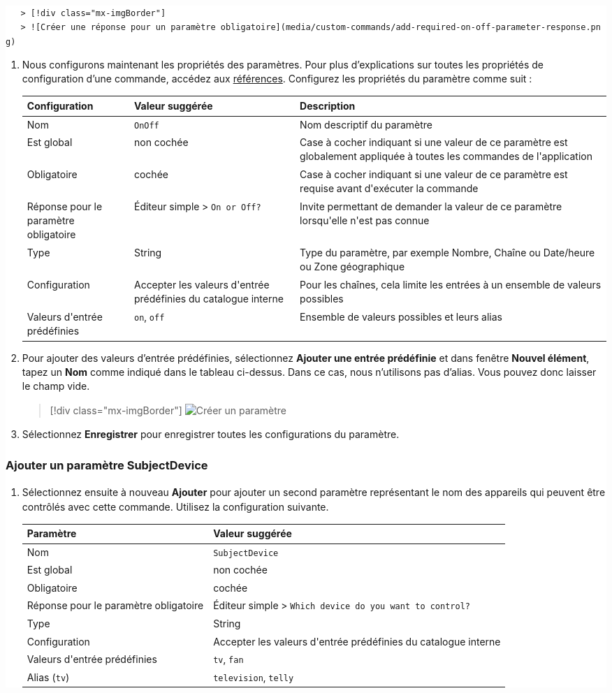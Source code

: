        > [!div class="mx-imgBorder"]
       > ![Créer une réponse pour un paramètre obligatoire](media/custom-commands/add-required-on-off-parameter-response.png)
   
   1. Nous configurons maintenant les propriétés des paramètres. Pour plus d’explications sur toutes les propriétés de configuration d’une commande, accédez aux [références](./custom-commands-references.md). Configurez les propriétés du paramètre comme suit :
      

       | Configuration      | Valeur suggérée     | Description                                                      |
       | ------------------ | ----------------| ---------------------------------------------------------------------|
       | Nom               | `OnOff`           | Nom descriptif du paramètre                                                                           |
       | Est global          | non cochée       | Case à cocher indiquant si une valeur de ce paramètre est globalement appliquée à toutes les commandes de l'application|
       | Obligatoire           | cochée         | Case à cocher indiquant si une valeur de ce paramètre est requise avant d'exécuter la commande |
       | Réponse pour le paramètre obligatoire      |Éditeur simple > `On or Off?`      | Invite permettant de demander la valeur de ce paramètre lorsqu'elle n'est pas connue |
       | Type               | String          | Type du paramètre, par exemple Nombre, Chaîne ou Date/heure ou Zone géographique   |
       | Configuration      | Accepter les valeurs d'entrée prédéfinies du catalogue interne | Pour les chaînes, cela limite les entrées à un ensemble de valeurs possibles |
       | Valeurs d'entrée prédéfinies     | `on`, `off`           | Ensemble de valeurs possibles et leurs alias         |
       
        
   1. Pour ajouter des valeurs d’entrée prédéfinies, sélectionnez **Ajouter une entrée prédéfinie** et dans fenêtre **Nouvel élément**, tapez un **Nom** comme indiqué dans le tableau ci-dessus. Dans ce cas, nous n’utilisons pas d’alias. Vous pouvez donc laisser le champ vide.
   
      > [!div class="mx-imgBorder"]
      > ![Créer un paramètre](media/custom-commands/create-on-off-parameter.png)

   1. Sélectionnez **Enregistrer** pour enregistrer toutes les configurations du paramètre.
 
 ### <a name="add-subjectdevice-parameter"></a>Ajouter un paramètre SubjectDevice 

   1. Sélectionnez ensuite à nouveau **Ajouter** pour ajouter un second paramètre représentant le nom des appareils qui peuvent être contrôlés avec cette commande. Utilisez la configuration suivante.
   

       | Paramètre            | Valeur suggérée       |
       | ------------------ | --------------------- |
       | Nom               | `SubjectDevice`         |
       | Est global          | non cochée             |
       | Obligatoire           | cochée               |
       | Réponse pour le paramètre obligatoire     | Éditeur simple > `Which device do you want to control?`    | 
       | Type               | String                |          |
       | Configuration      | Accepter les valeurs d'entrée prédéfinies du catalogue interne | 
       | Valeurs d'entrée prédéfinies | `tv`, `fan`               |
       | Alias (`tv`)      | `television`, `telly`     |
